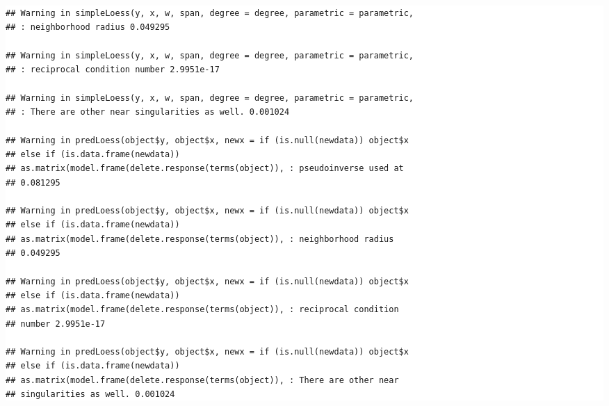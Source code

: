     ## Warning in simpleLoess(y, x, w, span, degree = degree, parametric = parametric,
    ## : neighborhood radius 0.049295

    ## Warning in simpleLoess(y, x, w, span, degree = degree, parametric = parametric,
    ## : reciprocal condition number 2.9951e-17

    ## Warning in simpleLoess(y, x, w, span, degree = degree, parametric = parametric,
    ## : There are other near singularities as well. 0.001024

    ## Warning in predLoess(object$y, object$x, newx = if (is.null(newdata)) object$x
    ## else if (is.data.frame(newdata))
    ## as.matrix(model.frame(delete.response(terms(object)), : pseudoinverse used at
    ## 0.081295

    ## Warning in predLoess(object$y, object$x, newx = if (is.null(newdata)) object$x
    ## else if (is.data.frame(newdata))
    ## as.matrix(model.frame(delete.response(terms(object)), : neighborhood radius
    ## 0.049295

    ## Warning in predLoess(object$y, object$x, newx = if (is.null(newdata)) object$x
    ## else if (is.data.frame(newdata))
    ## as.matrix(model.frame(delete.response(terms(object)), : reciprocal condition
    ## number 2.9951e-17

    ## Warning in predLoess(object$y, object$x, newx = if (is.null(newdata)) object$x
    ## else if (is.data.frame(newdata))
    ## as.matrix(model.frame(delete.response(terms(object)), : There are other near
    ## singularities as well. 0.001024
